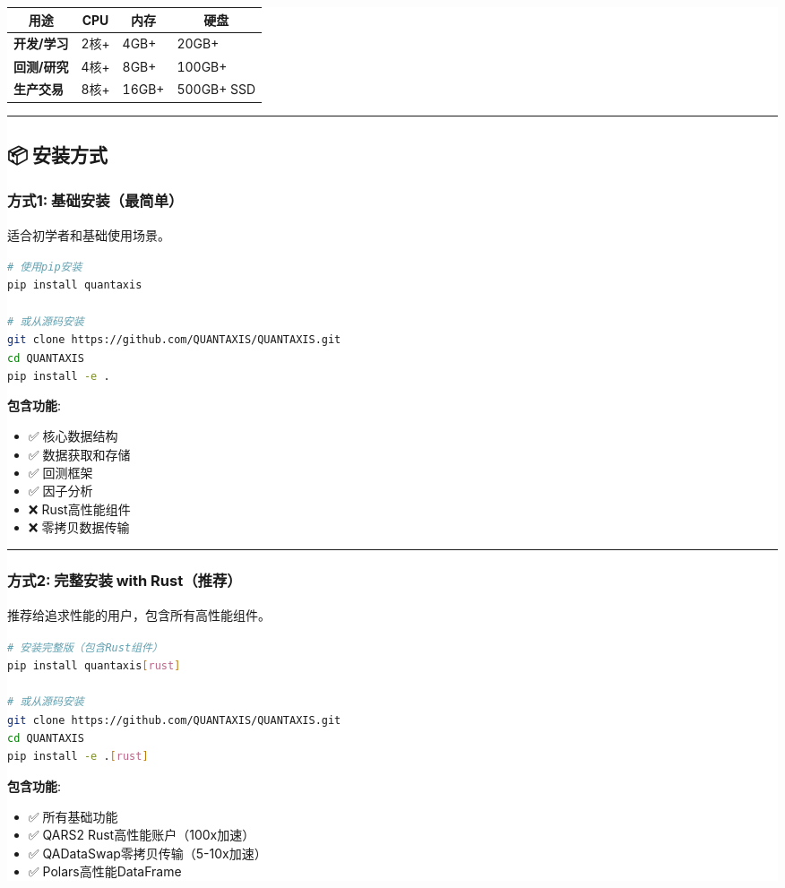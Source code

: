 | 用途 | CPU | 内存 | 硬盘 |
|------|-----|------|------|
| **开发/学习** | 2核+ | 4GB+ | 20GB+ |
| **回测/研究** | 4核+ | 8GB+ | 100GB+ |
| **生产交易** | 8核+ | 16GB+ | 500GB+ SSD |

---

## 📦 安装方式

### 方式1: 基础安装（最简单）

适合初学者和基础使用场景。

```bash
# 使用pip安装
pip install quantaxis

# 或从源码安装
git clone https://github.com/QUANTAXIS/QUANTAXIS.git
cd QUANTAXIS
pip install -e .
```

**包含功能**:
- ✅ 核心数据结构
- ✅ 数据获取和存储
- ✅ 回测框架
- ✅ 因子分析
- ❌ Rust高性能组件
- ❌ 零拷贝数据传输

---

### 方式2: 完整安装 with Rust（推荐）

推荐给追求性能的用户，包含所有高性能组件。

```bash
# 安装完整版（包含Rust组件）
pip install quantaxis[rust]

# 或从源码安装
git clone https://github.com/QUANTAXIS/QUANTAXIS.git
cd QUANTAXIS
pip install -e .[rust]
```

**包含功能**:
- ✅ 所有基础功能
- ✅ QARS2 Rust高性能账户（100x加速）
- ✅ QADataSwap零拷贝传输（5-10x加速）
- ✅ Polars高性能DataFrame
